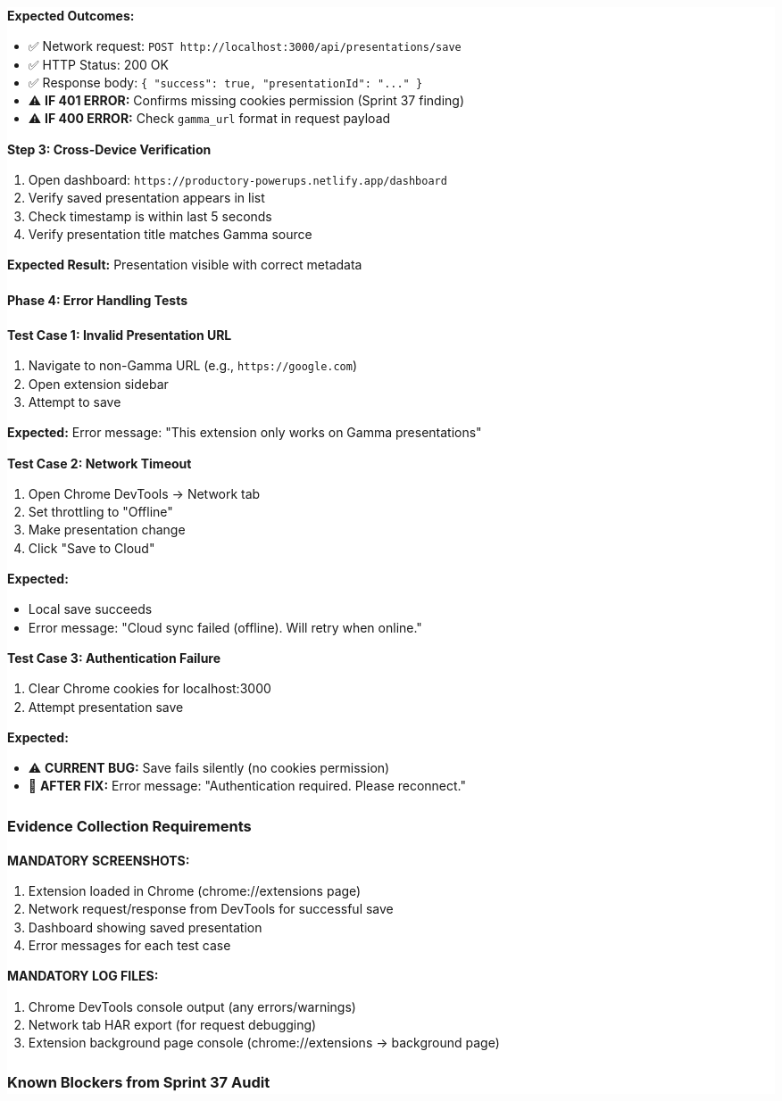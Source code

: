 **Expected Outcomes:**
- ✅ Network request: `POST http://localhost:3000/api/presentations/save`
- ✅ HTTP Status: 200 OK
- ✅ Response body: `{ "success": true, "presentationId": "..." }`
- ⚠️ **IF 401 ERROR:** Confirms missing cookies permission (Sprint 37 finding)
- ⚠️ **IF 400 ERROR:** Check `gamma_url` format in request payload

**Step 3: Cross-Device Verification**
1. Open dashboard: `https://productory-powerups.netlify.app/dashboard`
2. Verify saved presentation appears in list
3. Check timestamp is within last 5 seconds
4. Verify presentation title matches Gamma source

**Expected Result:** Presentation visible with correct metadata

#### Phase 4: Error Handling Tests

**Test Case 1: Invalid Presentation URL**
1. Navigate to non-Gamma URL (e.g., `https://google.com`)
2. Open extension sidebar
3. Attempt to save

**Expected:** Error message: "This extension only works on Gamma presentations"

**Test Case 2: Network Timeout**
1. Open Chrome DevTools → Network tab
2. Set throttling to "Offline"
3. Make presentation change
4. Click "Save to Cloud"

**Expected:**
- Local save succeeds
- Error message: "Cloud sync failed (offline). Will retry when online."

**Test Case 3: Authentication Failure**
1. Clear Chrome cookies for localhost:3000
2. Attempt presentation save

**Expected:**
- ⚠️ **CURRENT BUG:** Save fails silently (no cookies permission)
- 🔧 **AFTER FIX:** Error message: "Authentication required. Please reconnect."

### Evidence Collection Requirements

**MANDATORY SCREENSHOTS:**
1. Extension loaded in Chrome (chrome://extensions page)
2. Network request/response from DevTools for successful save
3. Dashboard showing saved presentation
4. Error messages for each test case

**MANDATORY LOG FILES:**
1. Chrome DevTools console output (any errors/warnings)
2. Network tab HAR export (for request debugging)
3. Extension background page console (chrome://extensions → background page)

### Known Blockers from Sprint 37 Audit

